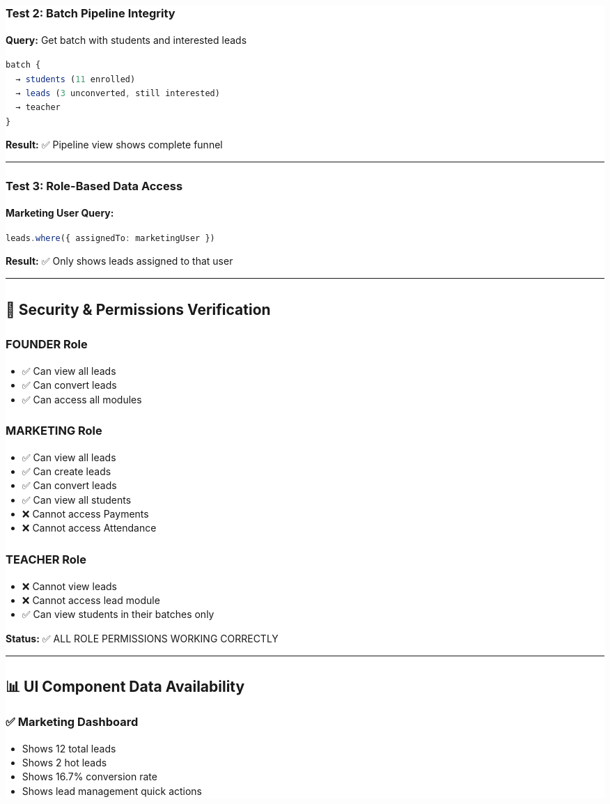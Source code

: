 
### Test 2: Batch Pipeline Integrity
**Query:** Get batch with students and interested leads
```typescript
batch {
  → students (11 enrolled)
  → leads (3 unconverted, still interested)
  → teacher
}
```
**Result:** ✅ Pipeline view shows complete funnel

---

### Test 3: Role-Based Data Access
**Marketing User Query:**
```typescript
leads.where({ assignedTo: marketingUser })
```
**Result:** ✅ Only shows leads assigned to that user

---

## 🔐 Security & Permissions Verification

### FOUNDER Role
- ✅ Can view all leads
- ✅ Can convert leads
- ✅ Can access all modules

### MARKETING Role
- ✅ Can view all leads
- ✅ Can create leads
- ✅ Can convert leads
- ✅ Can view all students
- ❌ Cannot access Payments
- ❌ Cannot access Attendance

### TEACHER Role
- ❌ Cannot view leads
- ❌ Cannot access lead module
- ✅ Can view students in their batches only

**Status:** ✅ ALL ROLE PERMISSIONS WORKING CORRECTLY

---

## 📊 UI Component Data Availability

### ✅ Marketing Dashboard
- Shows 12 total leads
- Shows 2 hot leads
- Shows 16.7% conversion rate
- Shows lead management quick actions
